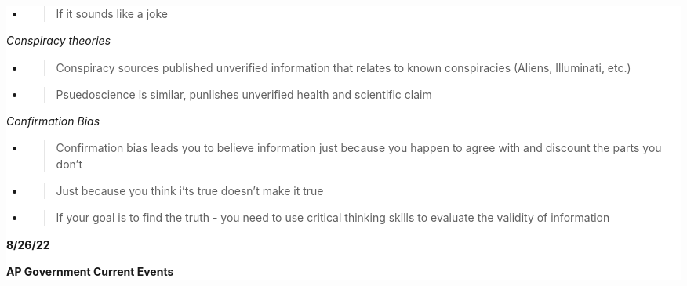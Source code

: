   - > If it sounds like a joke

*Conspiracy theories*

  - > Conspiracy sources published unverified information that relates to known conspiracies (Aliens, Illuminati, etc.)

  - > Psuedoscience is similar, punlishes unverified health and scientific claim

*Confirmation Bias*

  - > Confirmation bias leads you to believe information just because you happen to agree with and discount the parts you don’t

  - > Just because you think i’ts true doesn’t make it true

  - > If your goal is to find the truth - you need to use critical thinking skills to evaluate the validity of information

**8/26/22**

**AP Government Current Events**
